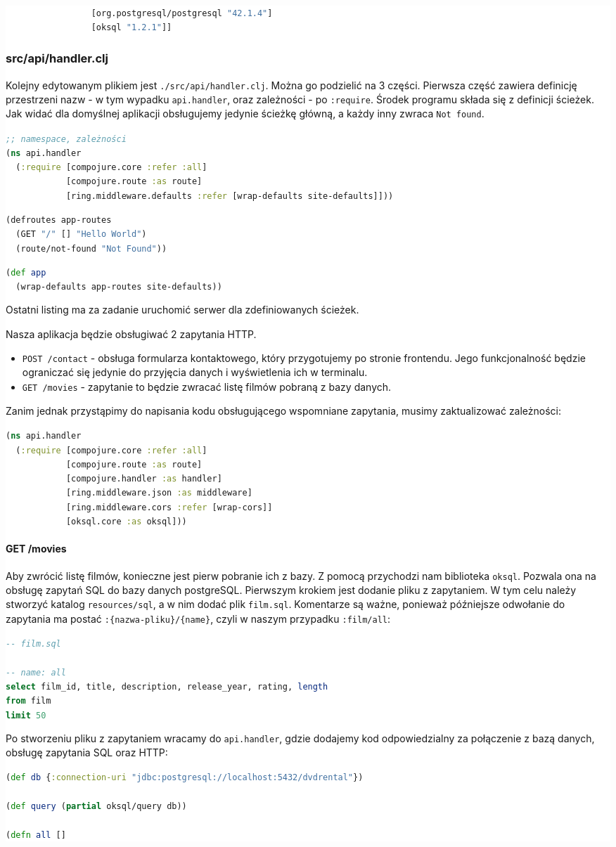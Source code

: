 ```clojure
                 [org.postgresql/postgresql "42.1.4"]
                 [oksql "1.2.1"]]
```
### src/api/handler.clj
Kolejny edytowanym plikiem jest `./src/api/handler.clj`. Można go podzielić na 3 części. Pierwsza część zawiera definicję przestrzeni nazw - w tym wypadku `api.handler`, oraz zależności - po `:require`. Środek programu składa się z definicji ścieżek. Jak widać dla domyślnej aplikacji obsługujemy jedynie ścieżkę główną, a każdy inny zwraca `Not found`.
```clojure
;; namespace, zależności
(ns api.handler
  (:require [compojure.core :refer :all]
            [compojure.route :as route]
            [ring.middleware.defaults :refer [wrap-defaults site-defaults]]))
```
```clojure
(defroutes app-routes
  (GET "/" [] "Hello World")
  (route/not-found "Not Found"))
```
```clojure
(def app
  (wrap-defaults app-routes site-defaults))
```
Ostatni listing ma za zadanie uruchomić serwer dla zdefiniowanych ścieżek.

Nasza aplikacja będzie obsługiwać 2 zapytania HTTP.
 - `POST /contact` - obsługa formularza kontaktowego, który przygotujemy po stronie frontendu. Jego funkcjonalność będzie ograniczać się jedynie do przyjęcia danych i wyświetlenia ich w terminalu.
 - `GET /movies` - zapytanie to będzie zwracać listę filmów pobraną z bazy danych.

Zanim jednak przystąpimy do napisania kodu obsługującego wspomniane zapytania, musimy zaktualizować zależności:
```clojure
(ns api.handler
  (:require [compojure.core :refer :all]
            [compojure.route :as route]
            [compojure.handler :as handler]
            [ring.middleware.json :as middleware]
            [ring.middleware.cors :refer [wrap-cors]]
            [oksql.core :as oksql]))
```

#### GET /movies
Aby zwrócić listę filmów, konieczne jest pierw pobranie ich z bazy. Z pomocą przychodzi nam biblioteka `oksql`. Pozwala ona na obsługę zapytań SQL do bazy danych postgreSQL. Pierwszym krokiem jest dodanie pliku z zapytaniem. W tym celu należy stworzyć katalog `resources/sql`, a w nim dodać plik `film.sql`. Komentarze są ważne, ponieważ późniejsze odwołanie do zapytania ma postać `:{nazwa-pliku}/{name}`, czyli w naszym przypadku `:film/all`:
```sql
-- film.sql

-- name: all
select film_id, title, description, release_year, rating, length
from film
limit 50
```
Po stworzeniu pliku z zapytaniem wracamy do `api.handler`, gdzie dodajemy kod odpowiedzialny za połączenie z bazą danych, obsługę zapytania SQL oraz HTTP:
```clojure
(def db {:connection-uri "jdbc:postgresql://localhost:5432/dvdrental"})

(def query (partial oksql/query db))

(defn all []
```